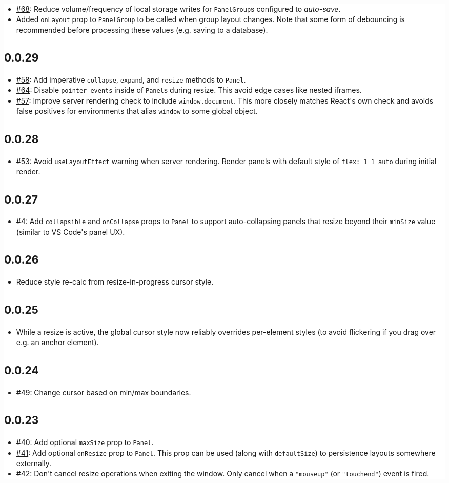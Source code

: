 - [#68](https://github.com/bvaughn/react-resizable-panels/pull/68): Reduce volume/frequency of local storage writes for `PanelGroup`s configured to _auto-save_.
- Added `onLayout` prop to `PanelGroup` to be called when group layout changes. Note that some form of debouncing is recommended before processing these values (e.g. saving to a database).

## 0.0.29

- [#58](https://github.com/bvaughn/react-resizable-panels/pull/58): Add imperative `collapse`, `expand`, and `resize` methods to `Panel`.
- [#64](https://github.com/bvaughn/react-resizable-panels/pull/64): Disable `pointer-events` inside of `Panel`s during resize. This avoid edge cases like nested iframes.
- [#57](https://github.com/bvaughn/react-resizable-panels/pull/57): Improve server rendering check to include `window.document`. This more closely matches React's own check and avoids false positives for environments that alias `window` to some global object.

## 0.0.28

- [#53](https://github.com/bvaughn/react-resizable-panels/issues/53): Avoid `useLayoutEffect` warning when server rendering. Render panels with default style of `flex: 1 1 auto` during initial render.

## 0.0.27

- [#4](https://github.com/bvaughn/react-resizable-panels/issues/4): Add `collapsible` and `onCollapse` props to `Panel` to support auto-collapsing panels that resize beyond their `minSize` value (similar to VS Code's panel UX).

## 0.0.26

- Reduce style re-calc from resize-in-progress cursor style.

## 0.0.25

- While a resize is active, the global cursor style now reliably overrides per-element styles (to avoid flickering if you drag over e.g. an anchor element).

## 0.0.24

- [#49](https://github.com/bvaughn/react-resizable-panels/issues/49): Change cursor based on min/max boundaries.

## 0.0.23

- [#40](https://github.com/bvaughn/react-resizable-panels/issues/40): Add optional `maxSize` prop to `Panel`.
- [#41](https://github.com/bvaughn/react-resizable-panels/issues/41): Add optional `onResize` prop to `Panel`. This prop can be used (along with `defaultSize`) to persistence layouts somewhere externally.
- [#42](https://github.com/bvaughn/react-resizable-panels/issues/42): Don't cancel resize operations when exiting the window. Only cancel when a `"mouseup"` (or `"touchend"`) event is fired.
